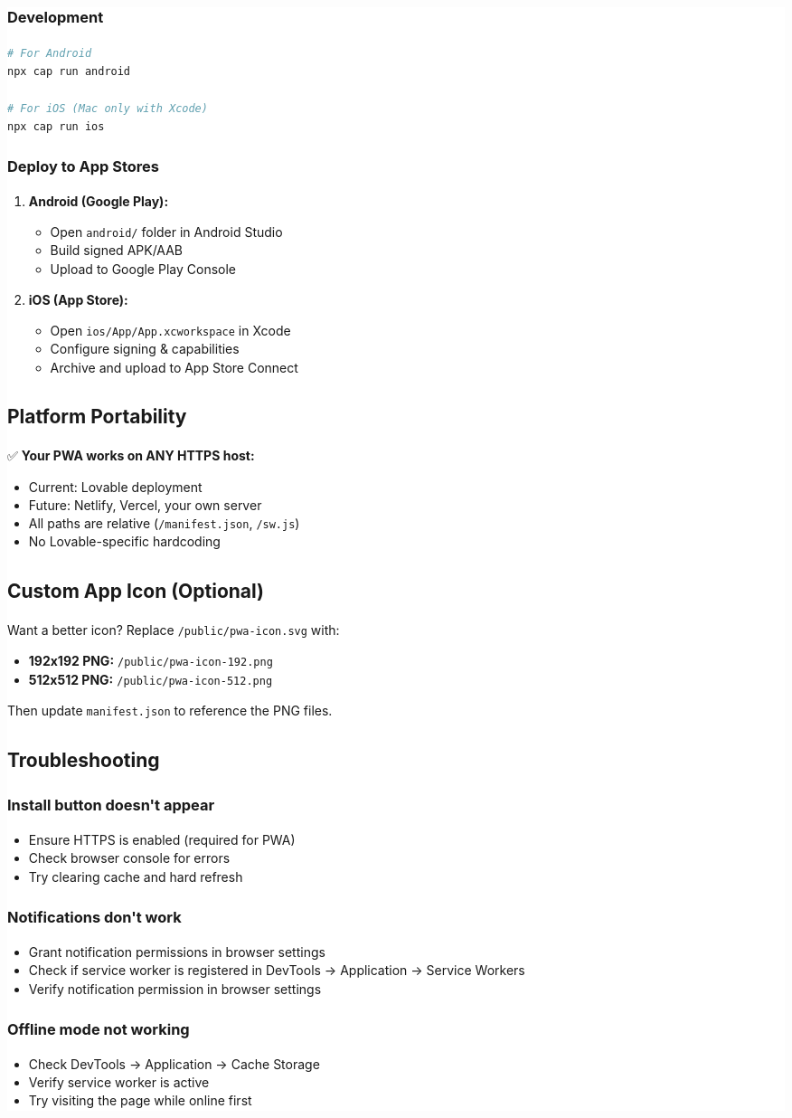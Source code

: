 ### Development
```bash
# For Android
npx cap run android

# For iOS (Mac only with Xcode)
npx cap run ios
```

### Deploy to App Stores
1. **Android (Google Play):**
   - Open `android/` folder in Android Studio
   - Build signed APK/AAB
   - Upload to Google Play Console

2. **iOS (App Store):**
   - Open `ios/App/App.xcworkspace` in Xcode
   - Configure signing & capabilities
   - Archive and upload to App Store Connect

## Platform Portability

✅ **Your PWA works on ANY HTTPS host:**
- Current: Lovable deployment
- Future: Netlify, Vercel, your own server
- All paths are relative (`/manifest.json`, `/sw.js`)
- No Lovable-specific hardcoding

## Custom App Icon (Optional)

Want a better icon? Replace `/public/pwa-icon.svg` with:
- **192x192 PNG:** `/public/pwa-icon-192.png`
- **512x512 PNG:** `/public/pwa-icon-512.png`

Then update `manifest.json` to reference the PNG files.

## Troubleshooting

### Install button doesn't appear
- Ensure HTTPS is enabled (required for PWA)
- Check browser console for errors
- Try clearing cache and hard refresh

### Notifications don't work
- Grant notification permissions in browser settings
- Check if service worker is registered in DevTools → Application → Service Workers
- Verify notification permission in browser settings

### Offline mode not working
- Check DevTools → Application → Cache Storage
- Verify service worker is active
- Try visiting the page while online first
